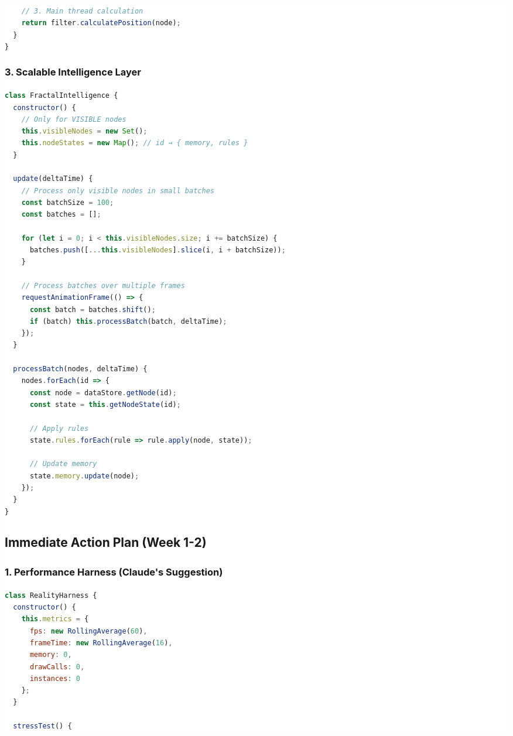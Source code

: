 ```javascript
    // 3. Main thread calculation
    return filter.calculatePosition(node);
  }
}
```

### 3. Scalable Intelligence Layer
```javascript
class FractalIntelligence {
  constructor() {
    // Only for VISIBLE nodes
    this.visibleNodes = new Set();
    this.nodeStates = new Map(); // id → { memory, rules }
  }
  
  update(deltaTime) {
    // Process only visible nodes in small batches
    const batchSize = 100;
    const batches = [];
    
    for (let i = 0; i < this.visibleNodes.size; i += batchSize) {
      batches.push([...this.visibleNodes].slice(i, i + batchSize));
    }
    
    // Process batches over multiple frames
    requestAnimationFrame(() => {
      const batch = batches.shift();
      if (batch) this.processBatch(batch, deltaTime);
    });
  }
  
  processBatch(nodes, deltaTime) {
    nodes.forEach(id => {
      const node = dataStore.getNode(id);
      const state = this.getNodeState(id);
      
      // Apply rules
      state.rules.forEach(rule => rule.apply(node, state));
      
      // Update memory
      state.memory.update(node);
    });
  }
}
```

## Immediate Action Plan (Week 1-2)

### 1. Performance Harness (Claude's Suggestion)
```javascript
class RealityHarness {
  constructor() {
    this.metrics = {
      fps: new RollingAverage(60),
      frameTime: new RollingAverage(16),
      memory: 0,
      drawCalls: 0,
      instances: 0
    };
  }
  
  stressTest() {
```
